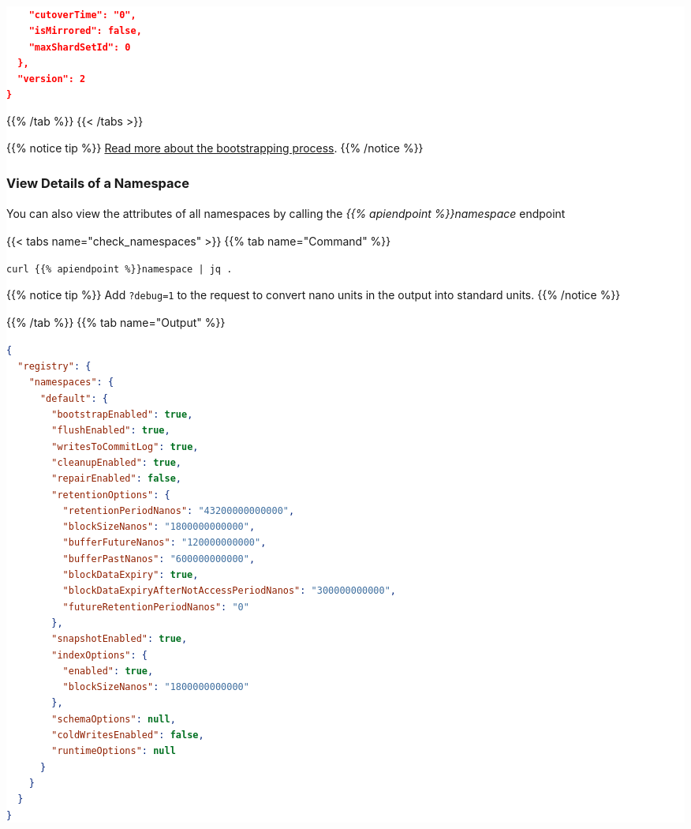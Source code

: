 ```json
    "cutoverTime": "0",
    "isMirrored": false,
    "maxShardSetId": 0
  },
  "version": 2
}
```

{{% /tab %}}
{{< /tabs >}}

{{% notice tip %}}
[Read more about the bootstrapping process](/docs/operational_guide/bootstrapping_crash_recovery/).
{{% /notice %}}

### View Details of a Namespace

You can also view the attributes of all namespaces by calling the _{{% apiendpoint %}}namespace_ endpoint

{{< tabs name="check_namespaces" >}}
{{% tab name="Command" %}}

```shell
curl {{% apiendpoint %}}namespace | jq .
```

{{% notice tip %}}
Add `?debug=1` to the request to convert nano units in the output into standard units.
{{% /notice %}}

{{% /tab %}}
{{% tab name="Output" %}}

```json
{
  "registry": {
    "namespaces": {
      "default": {
        "bootstrapEnabled": true,
        "flushEnabled": true,
        "writesToCommitLog": true,
        "cleanupEnabled": true,
        "repairEnabled": false,
        "retentionOptions": {
          "retentionPeriodNanos": "43200000000000",
          "blockSizeNanos": "1800000000000",
          "bufferFutureNanos": "120000000000",
          "bufferPastNanos": "600000000000",
          "blockDataExpiry": true,
          "blockDataExpiryAfterNotAccessPeriodNanos": "300000000000",
          "futureRetentionPeriodNanos": "0"
        },
        "snapshotEnabled": true,
        "indexOptions": {
          "enabled": true,
          "blockSizeNanos": "1800000000000"
        },
        "schemaOptions": null,
        "coldWritesEnabled": false,
        "runtimeOptions": null
      }
    }
  }
}
```
